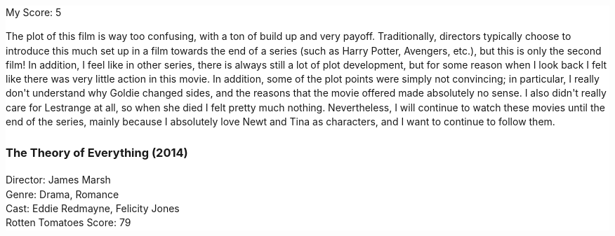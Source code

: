 My Score: 5

The plot of this film is way too confusing, with a ton of build up and very payoff. Traditionally, directors typically choose to introduce this much set up in a film towards the end of a series (such as Harry Potter, Avengers, etc.), but this is only the second film! In addition, I feel like in other series, there is always still a lot of plot development, but for some reason when I look back I felt like there was very little action in this movie. In addition, some of the plot points were simply not convincing; in particular, I really don't understand why Goldie changed sides, and the reasons that the movie offered made absolutely no sense. I also didn't really care for Lestrange at all, so when she died I felt pretty much nothing. Nevertheless, I will continue to watch these movies until the end of the series, mainly because I absolutely love Newt and Tina as characters, and I want to continue to follow them.

### The Theory of Everything (2014)

Director: James Marsh\
Genre: Drama, Romance\
Cast: Eddie Redmayne, Felicity Jones\
Rotten Tomatoes Score: 79
